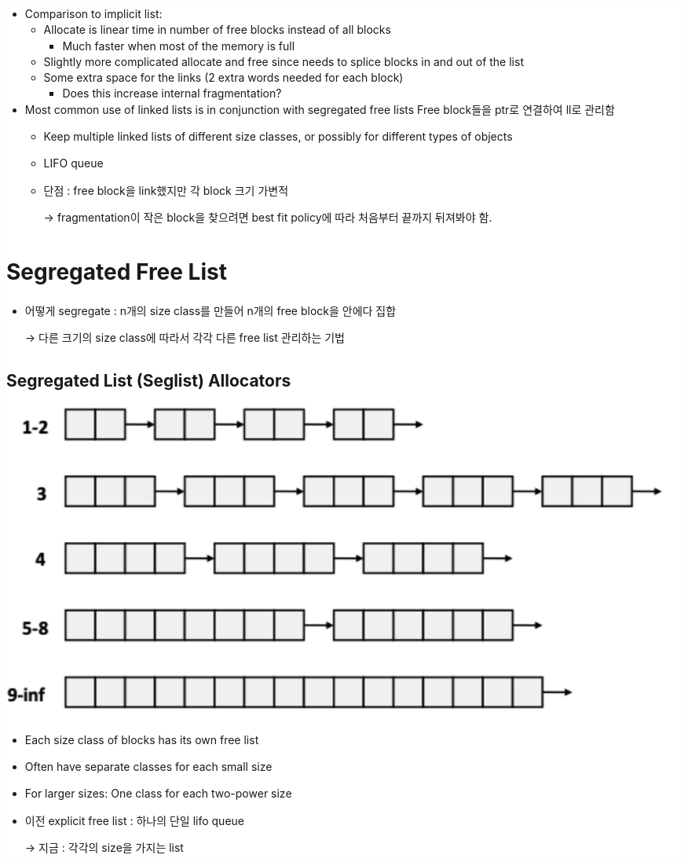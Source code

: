 - Comparison to implicit list:
    - Allocate is linear time in number of free blocks instead of all blocks
        - Much faster when most of the memory is full
    - Slightly more complicated allocate and free since needs to splice blocks in and out of the list
    - Some extra space for the links (2 extra words needed for each block)
        - Does this increase internal fragmentation?
- Most common use of linked lists is in conjunction with segregated free lists
Free block들을 ptr로 연결하여 ll로 관리함
    - Keep multiple linked lists of different size classes, or possibly for different types of objects
    - LIFO queue
    - 단점 : free block을 link했지만 각 block 크기 가변적
        
        → fragmentation이 작은 block을 찾으려면 best fit policy에 따라 처음부터 끝까지 뒤져봐야 함.
        

# Segregated Free List

- 어떻게 segregate : n개의 size class를 만들어 n개의 free block을 안에다 집합
    
    → 다른 크기의 size class에 따라서 각각 다른 free list 관리하는 기법
    

## Segregated List (Seglist) Allocators

![Untitled](11/Untitled%2014.png)

- Each size class of blocks has its own free list
- Often have separate classes for each small size
- For larger sizes: One class for each two-power size
- 이전 explicit free list : 하나의 단일 lifo queue
    
    → 지금 : 각각의 size을 가지는 list
    